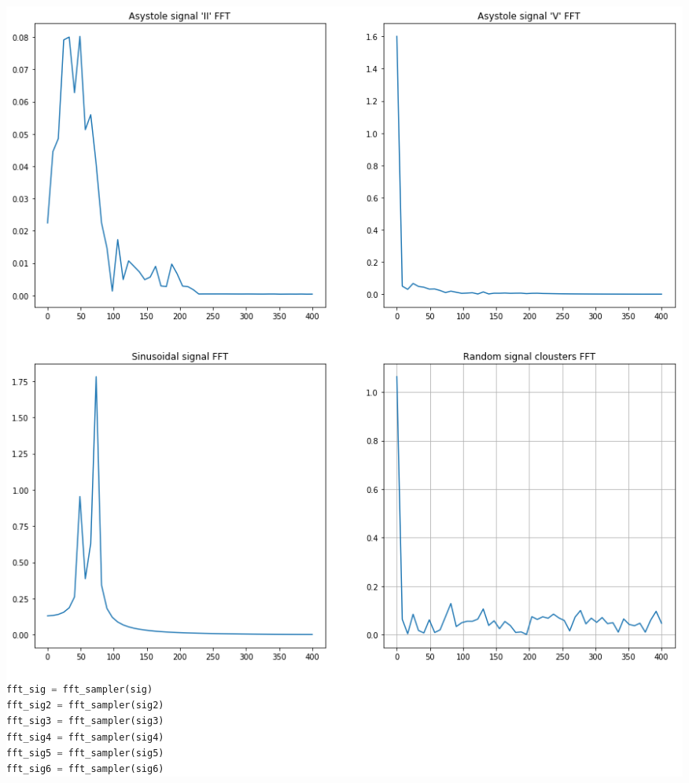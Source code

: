 ![png](output_30_0.png)



```python
fft_sig = fft_sampler(sig)
fft_sig2 = fft_sampler(sig2)
fft_sig3 = fft_sampler(sig3)
fft_sig4 = fft_sampler(sig4)
fft_sig5 = fft_sampler(sig5)
fft_sig6 = fft_sampler(sig6)
```
